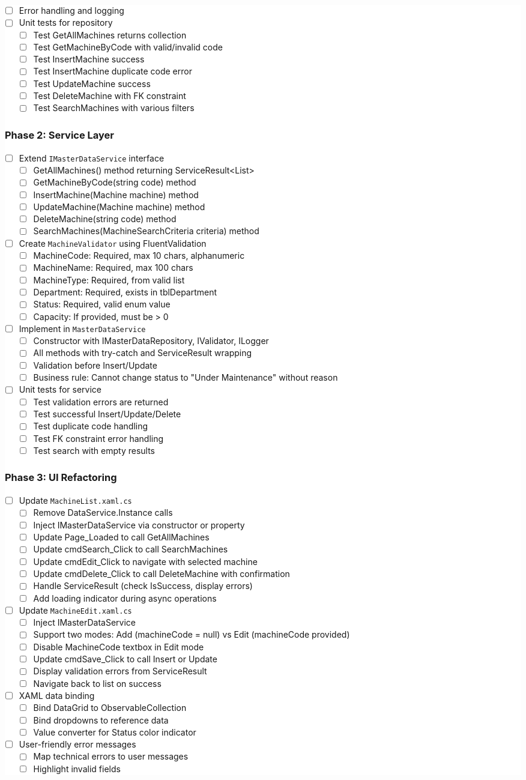   - [ ] Error handling and logging
- [ ] Unit tests for repository
  - [ ] Test GetAllMachines returns collection
  - [ ] Test GetMachineByCode with valid/invalid code
  - [ ] Test InsertMachine success
  - [ ] Test InsertMachine duplicate code error
  - [ ] Test UpdateMachine success
  - [ ] Test DeleteMachine with FK constraint
  - [ ] Test SearchMachines with various filters

### Phase 2: Service Layer
- [ ] Extend `IMasterDataService` interface
  - [ ] GetAllMachines() method returning ServiceResult<List<Machine>>
  - [ ] GetMachineByCode(string code) method
  - [ ] InsertMachine(Machine machine) method
  - [ ] UpdateMachine(Machine machine) method
  - [ ] DeleteMachine(string code) method
  - [ ] SearchMachines(MachineSearchCriteria criteria) method
- [ ] Create `MachineValidator` using FluentValidation
  - [ ] MachineCode: Required, max 10 chars, alphanumeric
  - [ ] MachineName: Required, max 100 chars
  - [ ] MachineType: Required, from valid list
  - [ ] Department: Required, exists in tblDepartment
  - [ ] Status: Required, valid enum value
  - [ ] Capacity: If provided, must be > 0
- [ ] Implement in `MasterDataService`
  - [ ] Constructor with IMasterDataRepository, IValidator<Machine>, ILogger
  - [ ] All methods with try-catch and ServiceResult wrapping
  - [ ] Validation before Insert/Update
  - [ ] Business rule: Cannot change status to "Under Maintenance" without reason
- [ ] Unit tests for service
  - [ ] Test validation errors are returned
  - [ ] Test successful Insert/Update/Delete
  - [ ] Test duplicate code handling
  - [ ] Test FK constraint error handling
  - [ ] Test search with empty results

### Phase 3: UI Refactoring
- [ ] Update `MachineList.xaml.cs`
  - [ ] Remove DataService.Instance calls
  - [ ] Inject IMasterDataService via constructor or property
  - [ ] Update Page_Loaded to call GetAllMachines
  - [ ] Update cmdSearch_Click to call SearchMachines
  - [ ] Update cmdEdit_Click to navigate with selected machine
  - [ ] Update cmdDelete_Click to call DeleteMachine with confirmation
  - [ ] Handle ServiceResult (check IsSuccess, display errors)
  - [ ] Add loading indicator during async operations
- [ ] Update `MachineEdit.xaml.cs`
  - [ ] Inject IMasterDataService
  - [ ] Support two modes: Add (machineCode = null) vs Edit (machineCode provided)
  - [ ] Disable MachineCode textbox in Edit mode
  - [ ] Update cmdSave_Click to call Insert or Update
  - [ ] Display validation errors from ServiceResult
  - [ ] Navigate back to list on success
- [ ] XAML data binding
  - [ ] Bind DataGrid to ObservableCollection<Machine>
  - [ ] Bind dropdowns to reference data
  - [ ] Value converter for Status color indicator
- [ ] User-friendly error messages
  - [ ] Map technical errors to user messages
  - [ ] Highlight invalid fields
